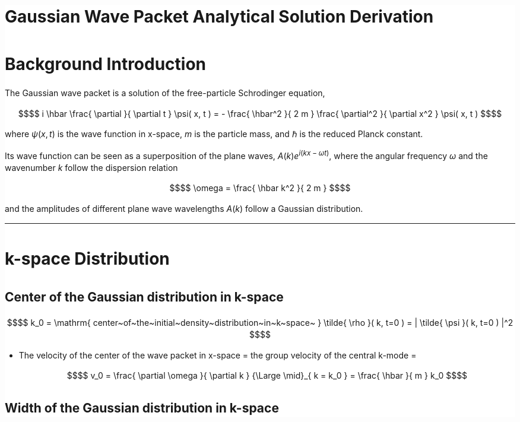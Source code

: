 # Gaussian Wave Packet Analytical Solution Derivation


# Background Introduction

The Gaussian wave packet is a solution of the free-particle Schrodinger equation,

```math
$$
  i \hbar \frac{ \partial }{ \partial t } \psi( x, t ) = - \frac{ \hbar^2 }{ 2 m } \frac{ \partial^2 }{ \partial x^2 } \psi( x, t )
$$
```

where $\psi( x, t )$ is the wave function in x-space, $m$ is the particle mass, and $\hbar$ is the reduced Planck constant.

Its wave function can be seen as a superposition of the plane waves, $A( k ) e^{ i ( k x - \omega t ) }$, where the angular frequency $\omega$ and the wavenumber $k$ follow the dispersion relation

```math
$$
  \omega = \frac{ \hbar k^2 }{ 2 m }
$$
```

and the amplitudes of different plane wave wavelengths $A( k )$ follow a Gaussian distribution.


---

# k-space Distribution

## Center of the Gaussian distribution in k-space

```math
$$
  k_0 = \mathrm{ center~of~the~initial~density~distribution~in~k~space~ } \tilde{ \rho }( k, t=0 ) = | \tilde{ \psi }( k, t=0 ) |^2
$$
```

- The velocity of the center of the wave packet in x-space = the group velocity of the central k-mode =

    ```math
    $$
      v_0 = \frac{ \partial \omega }{ \partial k } {\Large \mid}_{ k = k_0 } = \frac{ \hbar }{ m } k_0
    $$
    ```


## Width of the Gaussian distribution in k-space
